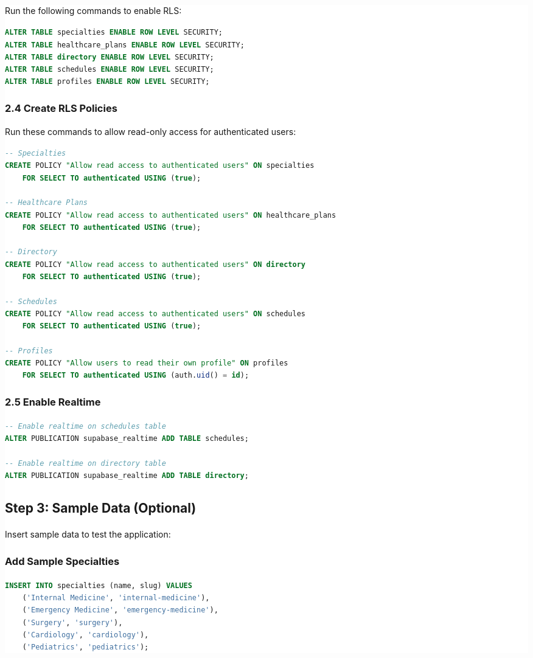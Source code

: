 Run the following commands to enable RLS:

```sql
ALTER TABLE specialties ENABLE ROW LEVEL SECURITY;
ALTER TABLE healthcare_plans ENABLE ROW LEVEL SECURITY;
ALTER TABLE directory ENABLE ROW LEVEL SECURITY;
ALTER TABLE schedules ENABLE ROW LEVEL SECURITY;
ALTER TABLE profiles ENABLE ROW LEVEL SECURITY;
```

### 2.4 Create RLS Policies

Run these commands to allow read-only access for authenticated users:

```sql
-- Specialties
CREATE POLICY "Allow read access to authenticated users" ON specialties
    FOR SELECT TO authenticated USING (true);

-- Healthcare Plans
CREATE POLICY "Allow read access to authenticated users" ON healthcare_plans
    FOR SELECT TO authenticated USING (true);

-- Directory
CREATE POLICY "Allow read access to authenticated users" ON directory
    FOR SELECT TO authenticated USING (true);

-- Schedules
CREATE POLICY "Allow read access to authenticated users" ON schedules
    FOR SELECT TO authenticated USING (true);

-- Profiles
CREATE POLICY "Allow users to read their own profile" ON profiles
    FOR SELECT TO authenticated USING (auth.uid() = id);
```

### 2.5 Enable Realtime

```sql
-- Enable realtime on schedules table
ALTER PUBLICATION supabase_realtime ADD TABLE schedules;

-- Enable realtime on directory table
ALTER PUBLICATION supabase_realtime ADD TABLE directory;
```

## Step 3: Sample Data (Optional)

Insert sample data to test the application:

### Add Sample Specialties

```sql
INSERT INTO specialties (name, slug) VALUES
    ('Internal Medicine', 'internal-medicine'),
    ('Emergency Medicine', 'emergency-medicine'),
    ('Surgery', 'surgery'),
    ('Cardiology', 'cardiology'),
    ('Pediatrics', 'pediatrics');
```
